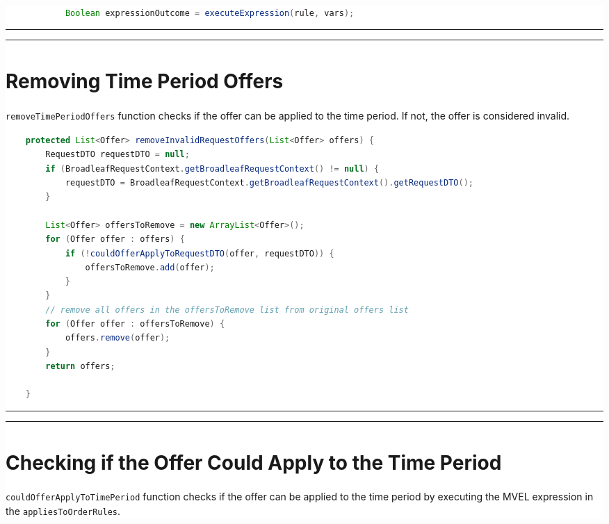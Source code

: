 ```java
            Boolean expressionOutcome = executeExpression(rule, vars);
```

---

</SwmSnippet>

<SwmSnippet path="/core/broadleaf-framework/src/main/java/org/broadleafcommerce/core/offer/service/processor/AbstractBaseProcessor.java" line="355">

---

# Removing Time Period Offers

`removeTimePeriodOffers` function checks if the offer can be applied to the time period. If not, the offer is considered invalid.

```java
    protected List<Offer> removeInvalidRequestOffers(List<Offer> offers) {
        RequestDTO requestDTO = null;
        if (BroadleafRequestContext.getBroadleafRequestContext() != null) {
            requestDTO = BroadleafRequestContext.getBroadleafRequestContext().getRequestDTO();
        }

        List<Offer> offersToRemove = new ArrayList<Offer>();
        for (Offer offer : offers) {
            if (!couldOfferApplyToRequestDTO(offer, requestDTO)) {
                offersToRemove.add(offer);
            }
        }
        // remove all offers in the offersToRemove list from original offers list
        for (Offer offer : offersToRemove) {
            offers.remove(offer);
        }
        return offers;

    }
```

---

</SwmSnippet>

<SwmSnippet path="/core/broadleaf-framework/src/main/java/org/broadleafcommerce/core/offer/service/processor/AbstractBaseProcessor.java" line="283">

---

# Checking if the Offer Could Apply to the Time Period

`couldOfferApplyToTimePeriod` function checks if the offer can be applied to the time period by executing the MVEL expression in the `appliesToOrderRules`.
